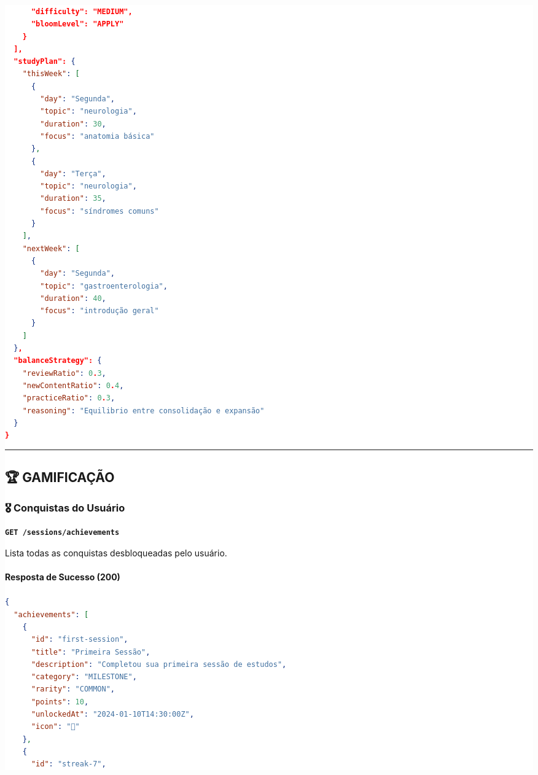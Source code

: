 ```json
      "difficulty": "MEDIUM",
      "bloomLevel": "APPLY"
    }
  ],
  "studyPlan": {
    "thisWeek": [
      {
        "day": "Segunda",
        "topic": "neurologia",
        "duration": 30,
        "focus": "anatomia básica"
      },
      {
        "day": "Terça",
        "topic": "neurologia",
        "duration": 35,
        "focus": "síndromes comuns"
      }
    ],
    "nextWeek": [
      {
        "day": "Segunda",
        "topic": "gastroenterologia",
        "duration": 40,
        "focus": "introdução geral"
      }
    ]
  },
  "balanceStrategy": {
    "reviewRatio": 0.3,
    "newContentRatio": 0.4,
    "practiceRatio": 0.3,
    "reasoning": "Equilibrio entre consolidação e expansão"
  }
}
```

---

## 🏆 GAMIFICAÇÃO

### 🎖️ Conquistas do Usuário

**`GET /sessions/achievements`**

Lista todas as conquistas desbloqueadas pelo usuário.

#### Resposta de Sucesso (200)
```json
{
  "achievements": [
    {
      "id": "first-session",
      "title": "Primeira Sessão",
      "description": "Completou sua primeira sessão de estudos",
      "category": "MILESTONE",
      "rarity": "COMMON",
      "points": 10,
      "unlockedAt": "2024-01-10T14:30:00Z",
      "icon": "🎯"
    },
    {
      "id": "streak-7",
```
